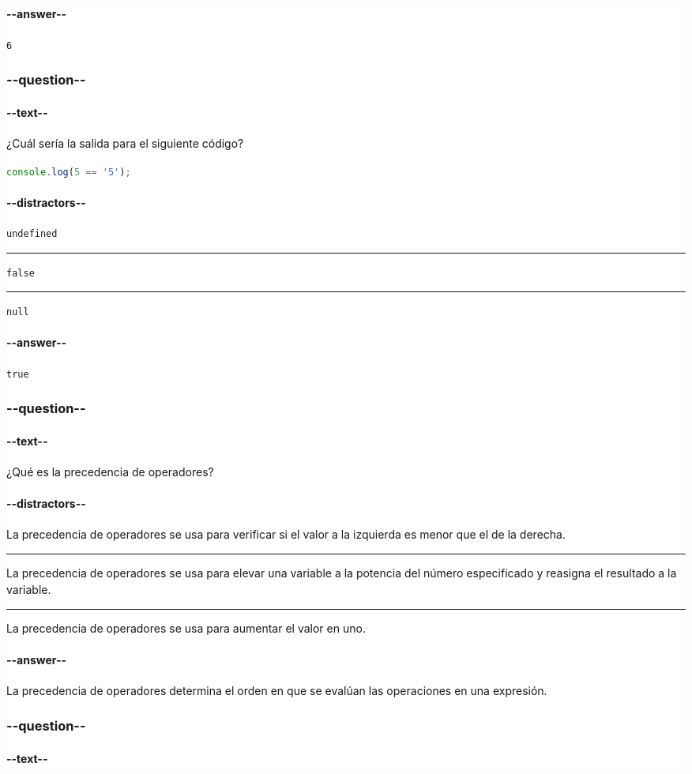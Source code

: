 #### --answer--

`6`

### --question--

#### --text--

¿Cuál sería la salida para el siguiente código?

```js
console.log(5 == '5');
```

#### --distractors--

`undefined`

---

`false`

---

`null`

#### --answer--

`true`

### --question--

#### --text--

¿Qué es la precedencia de operadores?

#### --distractors--

La precedencia de operadores se usa para verificar si el valor a la izquierda es menor que el de la derecha.

---

La precedencia de operadores se usa para elevar una variable a la potencia del número especificado y reasigna el resultado a la variable.

---

La precedencia de operadores se usa para aumentar el valor en uno.

#### --answer--

La precedencia de operadores determina el orden en que se evalúan las operaciones en una expresión.

### --question--

#### --text--
